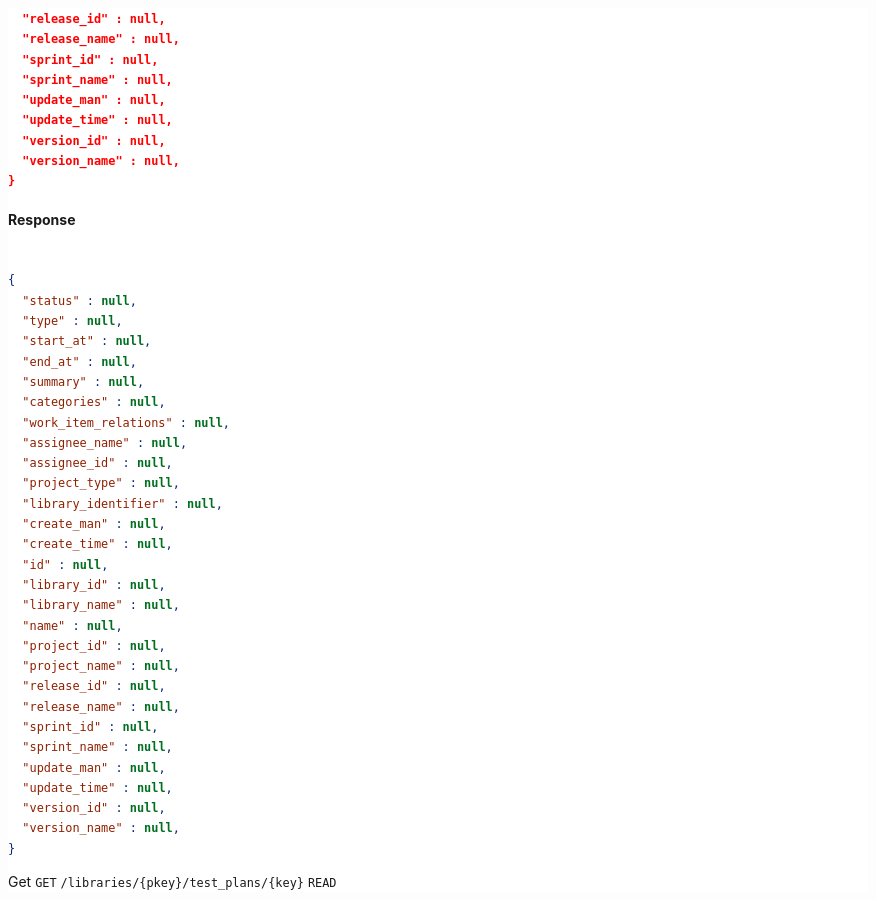 ```json
  "release_id" : null,
  "release_name" : null,
  "sprint_id" : null,
  "sprint_name" : null,
  "update_man" : null,
  "update_time" : null,
  "version_id" : null,
  "version_name" : null,
}
```


#### **Response**
```json

{
  "status" : null,
  "type" : null,
  "start_at" : null,
  "end_at" : null,
  "summary" : null,
  "categories" : null,
  "work_item_relations" : null,
  "assignee_name" : null,
  "assignee_id" : null,
  "project_type" : null,
  "library_identifier" : null,
  "create_man" : null,
  "create_time" : null,
  "id" : null,
  "library_id" : null,
  "library_name" : null,
  "name" : null,
  "project_id" : null,
  "project_name" : null,
  "release_id" : null,
  "release_name" : null,
  "sprint_id" : null,
  "sprint_name" : null,
  "update_man" : null,
  "update_time" : null,
  "version_id" : null,
  "version_name" : null,
}


```




Get `GET` `/libraries/{pkey}/test_plans/{key}` <i class="fa fa-key"></i>`READ`


